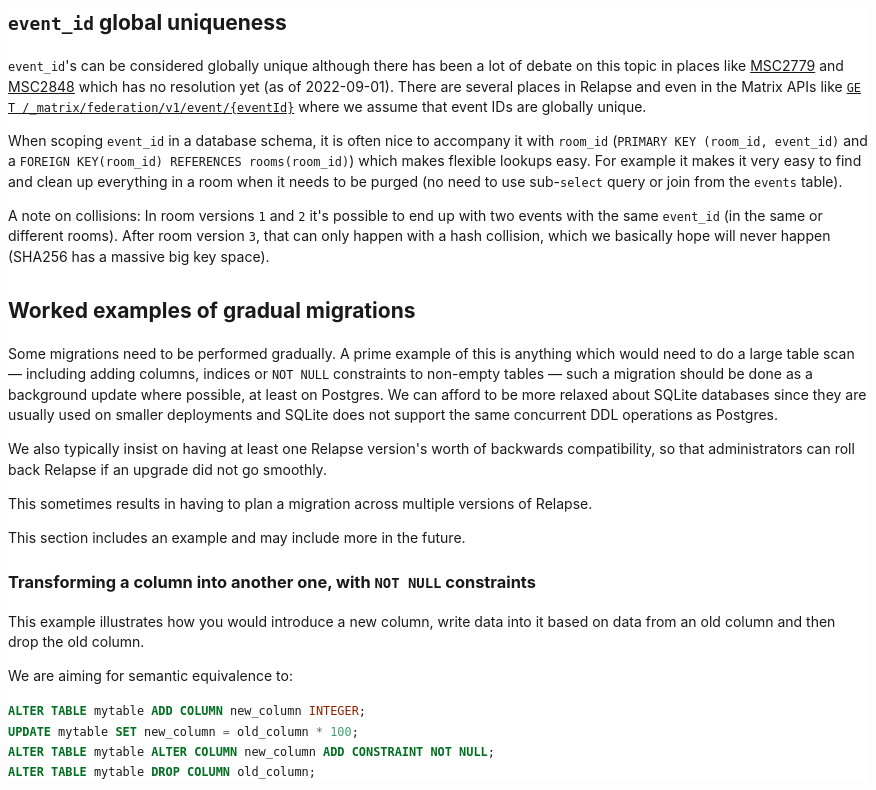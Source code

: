 
## `event_id` global uniqueness

`event_id`'s can be considered globally unique although there has been a lot of
debate on this topic in places like
[MSC2779](https://github.com/matrix-org/matrix-spec-proposals/issues/2779) and
[MSC2848](https://github.com/matrix-org/matrix-spec-proposals/pull/2848) which
has no resolution yet (as of 2022-09-01). There are several places in Relapse
and even in the Matrix APIs like [`GET
/_matrix/federation/v1/event/{eventId}`](https://spec.matrix.org/v1.1/server-server-api/#get_matrixfederationv1eventeventid)
where we assume that event IDs are globally unique.

When scoping `event_id` in a database schema, it is often nice to accompany it
with `room_id` (`PRIMARY KEY (room_id, event_id)` and a `FOREIGN KEY(room_id)
REFERENCES rooms(room_id)`) which makes flexible lookups easy. For example it
makes it very easy to find and clean up everything in a room when it needs to be
purged (no need to use sub-`select` query or join from the `events` table).

A note on collisions: In room versions `1` and `2` it's possible to end up with
two events with the same `event_id` (in the same or different rooms). After room
version `3`, that can only happen with a hash collision, which we basically hope
will never happen (SHA256 has a massive big key space).


## Worked examples of gradual migrations

Some migrations need to be performed gradually. A prime example of this is anything
which would need to do a large table scan — including adding columns, indices or
`NOT NULL` constraints to non-empty tables — such a migration should be done as a
background update where possible, at least on Postgres.
We can afford to be more relaxed about SQLite databases since they are usually
used on smaller deployments and SQLite does not support the same concurrent
DDL operations as Postgres.

We also typically insist on having at least one Relapse version's worth of
backwards compatibility, so that administrators can roll back Relapse if an upgrade
did not go smoothly.

This sometimes results in having to plan a migration across multiple versions
of Relapse.

This section includes an example and may include more in the future.



### Transforming a column into another one, with `NOT NULL` constraints

This example illustrates how you would introduce a new column, write data into it
based on data from an old column and then drop the old column.

We are aiming for semantic equivalence to:

```sql
ALTER TABLE mytable ADD COLUMN new_column INTEGER;
UPDATE mytable SET new_column = old_column * 100;
ALTER TABLE mytable ALTER COLUMN new_column ADD CONSTRAINT NOT NULL;
ALTER TABLE mytable DROP COLUMN old_column;
```
